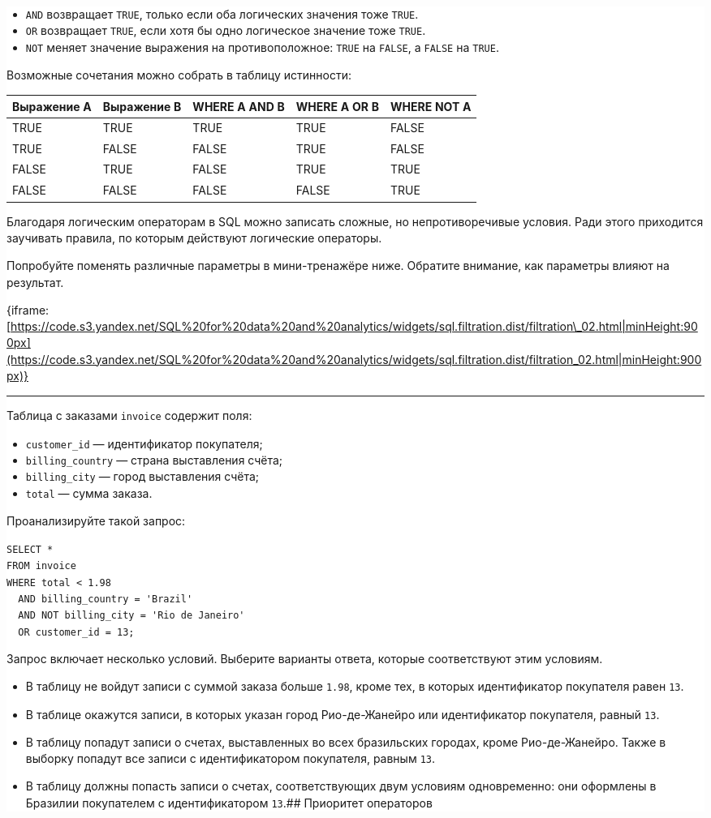 *   `AND` возвращает `TRUE`, только если оба логических значения тоже `TRUE`.
*   `OR` возвращает `TRUE`, если хотя бы одно логическое значение тоже `TRUE`.
*   `NOT` меняет значение выражения на противоположное: `TRUE` на `FALSE`, а `FALSE` на `TRUE`.

Возможные сочетания можно собрать в таблицу истинности:

| Выражение А | Выражение B | WHERE A AND B | WHERE A OR B | WHERE NOT A |
| --- | --- | --- | --- | --- |
| TRUE | TRUE | TRUE | TRUE | FALSE |
| TRUE | FALSE | FALSE | TRUE | FALSE |
| FALSE | TRUE | FALSE | TRUE | TRUE |
| FALSE | FALSE | FALSE | FALSE | TRUE |

Благодаря логическим операторам в SQL можно записать сложные, но непротиворечивые условия. Ради этого приходится заучивать правила, по которым действуют логические операторы.

Попробуйте поменять различные параметры в мини-тренажёре ниже. Обратите внимание, как параметры влияют на результат.

{iframe:[https://code.s3.yandex.net/SQL%20for%20data%20and%20analytics/widgets/sql.filtration.dist/filtration\_02.html|minHeight:900px](https://code.s3.yandex.net/SQL%20for%20data%20and%20analytics/widgets/sql.filtration.dist/filtration_02.html|minHeight:900px)}

* * *

Таблица с заказами `invoice` содержит поля:

*   `сustomer_id` — идентификатор покупателя;
*   `billing_country` — страна выставления счёта;
*   `billing_city` — город выставления счёта;
*   `total` — сумма заказа.

Проанализируйте такой запрос:

    SELECT *
    FROM invoice
    WHERE total < 1.98
      AND billing_country = 'Brazil'
      AND NOT billing_city = 'Rio de Janeiro'
      OR customer_id = 13;
    

Запрос включает несколько условий. Выберите варианты ответа, которые соответствуют этим условиям.

*   В таблицу не войдут записи с суммой заказа больше `1.98`, кроме тех, в которых идентификатор покупателя равен `13`.
    
*   В таблице окажутся записи, в которых указан город Рио-де-Жанейро или идентификатор покупателя, равный `13`.
    
*   В таблицу попадут записи о счетах, выставленных во всех бразильских городах, кроме Рио-де-Жанейро. Также в выборку попадут все записи с идентификатором покупателя, равным `13`.
    
*   В таблицу должны попасть записи о счетах, соответствующих двум условиям одновременно: они оформлены в Бразилии покупателем с идентификатором `13`.## Приоритет операторов
    